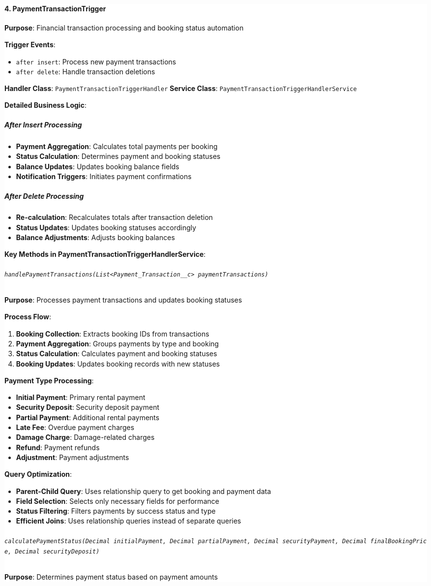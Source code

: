 
#### 4. PaymentTransactionTrigger
**Purpose**: Financial transaction processing and booking status automation

**Trigger Events**:
- `after insert`: Process new payment transactions
- `after delete`: Handle transaction deletions

**Handler Class**: `PaymentTransactionTriggerHandler`
**Service Class**: `PaymentTransactionTriggerHandlerService`

**Detailed Business Logic**:

##### After Insert Processing
- **Payment Aggregation**: Calculates total payments per booking
- **Status Calculation**: Determines payment and booking statuses
- **Balance Updates**: Updates booking balance fields
- **Notification Triggers**: Initiates payment confirmations

##### After Delete Processing
- **Re-calculation**: Recalculates totals after transaction deletion
- **Status Updates**: Updates booking statuses accordingly
- **Balance Adjustments**: Adjusts booking balances

**Key Methods in PaymentTransactionTriggerHandlerService**:

###### `handlePaymentTransactions(List<Payment_Transaction__c> paymentTransactions)`
**Purpose**: Processes payment transactions and updates booking statuses

**Process Flow**:
1. **Booking Collection**: Extracts booking IDs from transactions
2. **Payment Aggregation**: Groups payments by type and booking
3. **Status Calculation**: Calculates payment and booking statuses
4. **Booking Updates**: Updates booking records with new statuses

**Payment Type Processing**:
- **Initial Payment**: Primary rental payment
- **Security Deposit**: Security deposit payment
- **Partial Payment**: Additional rental payments
- **Late Fee**: Overdue payment charges
- **Damage Charge**: Damage-related charges
- **Refund**: Payment refunds
- **Adjustment**: Payment adjustments

**Query Optimization**:
- **Parent-Child Query**: Uses relationship query to get booking and payment data
- **Field Selection**: Selects only necessary fields for performance
- **Status Filtering**: Filters payments by success status and type
- **Efficient Joins**: Uses relationship queries instead of separate queries

###### `calculatePaymentStatus(Decimal initialPayment, Decimal partialPayment, Decimal securityPayment, Decimal finalBookingPrice, Decimal securityDeposit)`
**Purpose**: Determines payment status based on payment amounts
